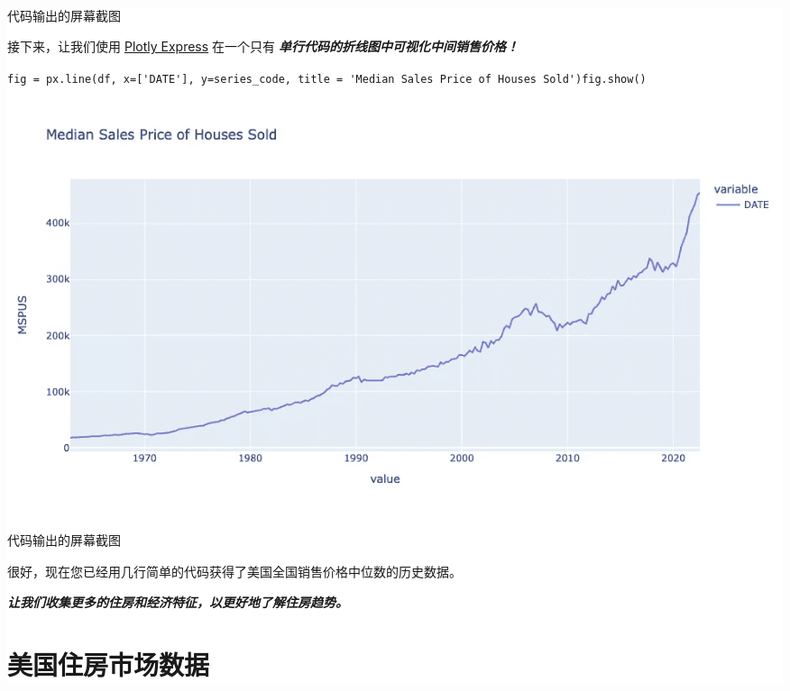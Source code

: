 代码输出的屏幕截图

接下来，让我们使用 [Plotly Express](https://plotly.com/python/line-charts/) 在一个只有 ***单行代码的折线图中可视化中间销售价格！***

```
fig = px.line(df, x=['DATE'], y=series_code, title = 'Median Sales Price of Houses Sold')fig.show()
```

![](img/a308f60f086cafa02c22eb2a74fb29e0.png)

代码输出的屏幕截图

很好，现在您已经用几行简单的代码获得了美国全国销售价格中位数的历史数据。

***让我们收集更多的住房和经济特征，以更好地了解住房趋势。***

# 美国住房市场数据
